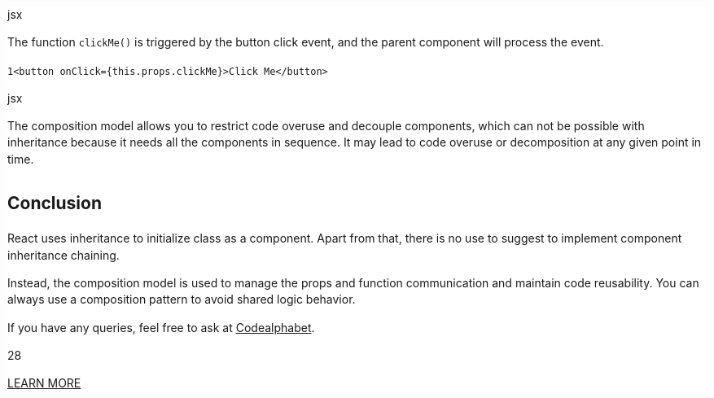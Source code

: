 jsx

The function <span class="jsx-3120878690">`clickMe()`</span> is triggered by the button click event, and the parent component will process the event.

    1<button onClick={this.props.clickMe}>Click Me</button>

jsx

The composition model allows you to restrict code overuse and decouple components, which can not be possible with inheritance because it needs all the components in sequence. It may lead to code overuse or decomposition at any given point in time.

Conclusion
----------

React uses inheritance to initialize class as a component. Apart from that, there is no use to suggest to implement component inheritance chaining.

Instead, the composition model is used to manage the props and function communication and maintain code reusability. You can always use a composition pattern to avoid shared logic behavior.

If you have any queries, feel free to ask at [Codealphabet](https://www.codealphabet.com/contact).

28

[<span data-css-15b13by="" aria-hidden="false">LEARN MORE</span>](https://www.pluralsight.com/product/paths)
